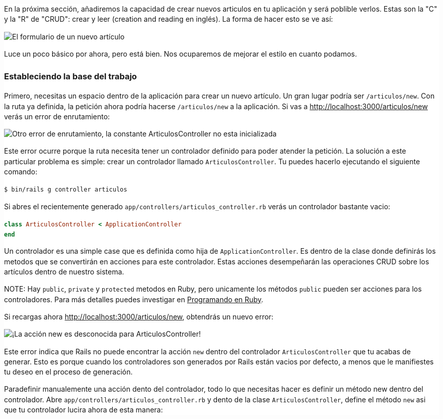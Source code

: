 En la próxima sección, añadiremos la capacidad de crear nuevos articulos en tu aplicación y será poblible verlos. Estas son la "C" y la "R" de "CRUD": crear y leer (creation and reading en inglés). La forma de hacer esto se ve así:


![El formulario de un nuevo artículo](images/getting_started/es-ES/new_articulo.png)

Luce un poco básico por ahora, pero está bien. Nos ocuparemos de mejorar el estilo en cuanto podamos.

### Estableciendo la base del trabajo

Primero, necesitas un espacio dentro de la aplicación para crear un nuevo artículo. Un gran lugar podría ser `/articulos/new`. Con la ruta ya definida, la petición ahora podría hacerse  `/articulos/new` a la aplicación.
Si vas a <http://localhost:3000/articulos/new> verás un error de enrutamiento:

![Otro error de enrutamiento, la constante ArticulosController no esta inicializada](images/getting_started/es-ES/routing_error_no_controller.png)

Este error ocurre porque la ruta necesita tener un controlador definido para poder atender la petición. La solución a este particular problema es simple: crear un controlador llamado `ArticulosController`. Tu puedes hacerlo ejecutando el siguiente comando:

```bash
$ bin/rails g controller articulos
```

Si abres el recientemente generado `app/controllers/articulos_controller.rb` verás un controlador bastante vacio:

```ruby
class ArticulosController < ApplicationController
end
```

Un controlador es una simple case que es definida como hija de `ApplicationController`.
Es dentro de la clase donde definirás los metodos que se convertirán en acciones para este controlador. Estas acciones desempeñarán las operaciones CRUD sobre los artículos dentro de nuestro sistema.

NOTE: Hay `public`, `private` y `protected` metodos en Ruby, pero unicamente los métodos `public` pueden ser acciones para los controladores.
Para más detalles puedes investigar en [Programando en Ruby](http://www.ruby-doc.org/docs/ProgrammingRuby/).

Si recargas ahora <http://localhost:3000/articulos/new>, obtendrás un nuevo error:

![¡La acción new es desconocida para ArticulosController!](images/getting_started/es-ES/unknown_action_new_for_articulos.png)

Este error indica que Rails no puede encontrar la acción `new` dentro del controlador `ArticulosController` que tu acabas de generar. Esto es porque cuando los controladores son generados por Rails están vacios por defecto, a menos que le manifiestes tu deseo en el proceso de generación.

Paradefinir manualemente una acción dento del controlador, todo lo que necesitas hacer es definir un método new dentro del controlador. Abre `app/controllers/articulos_controller.rb` y dento de la clase `ArticulosController`, define el método `new` asi que tu controlador lucira ahora de esta manera:
